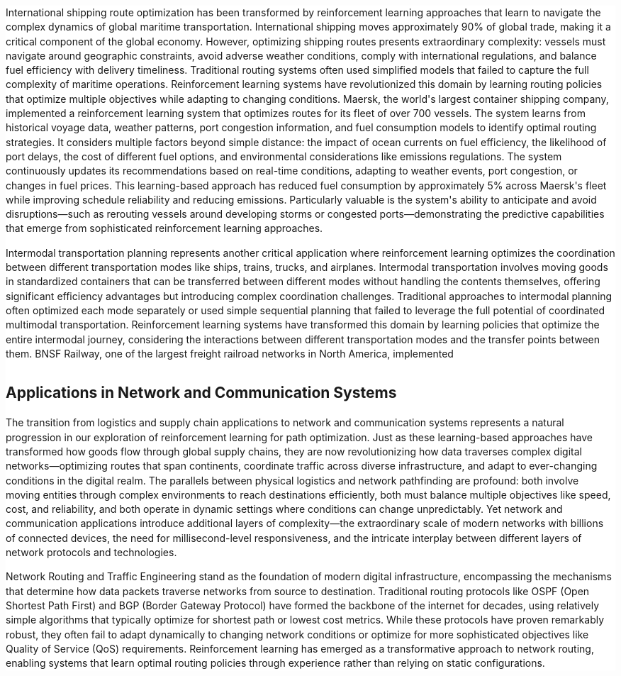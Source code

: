 International shipping route optimization has been transformed by reinforcement learning approaches that learn to navigate the complex dynamics of global maritime transportation. International shipping moves approximately 90% of global trade, making it a critical component of the global economy. However, optimizing shipping routes presents extraordinary complexity: vessels must navigate around geographic constraints, avoid adverse weather conditions, comply with international regulations, and balance fuel efficiency with delivery timeliness. Traditional routing systems often used simplified models that failed to capture the full complexity of maritime operations. Reinforcement learning systems have revolutionized this domain by learning routing policies that optimize multiple objectives while adapting to changing conditions. Maersk, the world's largest container shipping company, implemented a reinforcement learning system that optimizes routes for its fleet of over 700 vessels. The system learns from historical voyage data, weather patterns, port congestion information, and fuel consumption models to identify optimal routing strategies. It considers multiple factors beyond simple distance: the impact of ocean currents on fuel efficiency, the likelihood of port delays, the cost of different fuel options, and environmental considerations like emissions regulations. The system continuously updates its recommendations based on real-time conditions, adapting to weather events, port congestion, or changes in fuel prices. This learning-based approach has reduced fuel consumption by approximately 5% across Maersk's fleet while improving schedule reliability and reducing emissions. Particularly valuable is the system's ability to anticipate and avoid disruptions—such as rerouting vessels around developing storms or congested ports—demonstrating the predictive capabilities that emerge from sophisticated reinforcement learning approaches.

Intermodal transportation planning represents another critical application where reinforcement learning optimizes the coordination between different transportation modes like ships, trains, trucks, and airplanes. Intermodal transportation involves moving goods in standardized containers that can be transferred between different modes without handling the contents themselves, offering significant efficiency advantages but introducing complex coordination challenges. Traditional approaches to intermodal planning often optimized each mode separately or used simple sequential planning that failed to leverage the full potential of coordinated multimodal transportation. Reinforcement learning systems have transformed this domain by learning policies that optimize the entire intermodal journey, considering the interactions between different transportation modes and the transfer points between them. BNSF Railway, one of the largest freight railroad networks in North America, implemented

## Applications in Network and Communication Systems

The transition from logistics and supply chain applications to network and communication systems represents a natural progression in our exploration of reinforcement learning for path optimization. Just as these learning-based approaches have transformed how goods flow through global supply chains, they are now revolutionizing how data traverses complex digital networks—optimizing routes that span continents, coordinate traffic across diverse infrastructure, and adapt to ever-changing conditions in the digital realm. The parallels between physical logistics and network pathfinding are profound: both involve moving entities through complex environments to reach destinations efficiently, both must balance multiple objectives like speed, cost, and reliability, and both operate in dynamic settings where conditions can change unpredictably. Yet network and communication applications introduce additional layers of complexity—the extraordinary scale of modern networks with billions of connected devices, the need for millisecond-level responsiveness, and the intricate interplay between different layers of network protocols and technologies.

Network Routing and Traffic Engineering stand as the foundation of modern digital infrastructure, encompassing the mechanisms that determine how data packets traverse networks from source to destination. Traditional routing protocols like OSPF (Open Shortest Path First) and BGP (Border Gateway Protocol) have formed the backbone of the internet for decades, using relatively simple algorithms that typically optimize for shortest path or lowest cost metrics. While these protocols have proven remarkably robust, they often fail to adapt dynamically to changing network conditions or optimize for more sophisticated objectives like Quality of Service (QoS) requirements. Reinforcement learning has emerged as a transformative approach to network routing, enabling systems that learn optimal routing policies through experience rather than relying on static configurations.
